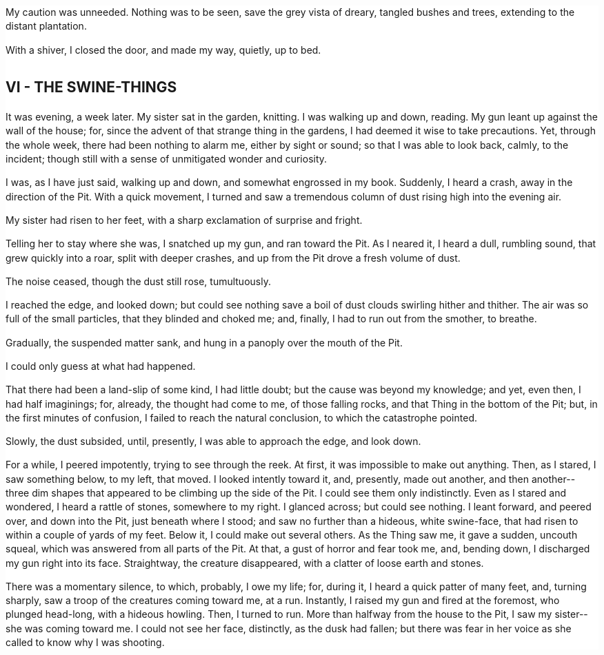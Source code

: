 My caution was unneeded. Nothing was to be seen, save the grey vista of dreary, tangled bushes and trees, extending to the distant plantation.

With a shiver, I closed the door, and made my way, quietly, up to bed.


## VI - THE SWINE-THINGS

It was evening, a week later. My sister sat in the garden, knitting. I was walking up and down, reading. My gun leant up against the wall of the house; for, since the advent of that strange thing in the gardens, I had deemed it wise to take precautions. Yet, through the whole week, there had been nothing to alarm me, either by sight or sound; so that I was able to look back, calmly, to the incident; though still with a sense of unmitigated wonder and curiosity.

I was, as I have just said, walking up and down, and somewhat engrossed in my book. Suddenly, I heard a crash, away in the direction of the Pit. With a quick movement, I turned and saw a tremendous column of dust rising high into the evening air.

My sister had risen to her feet, with a sharp exclamation of surprise and fright.

Telling her to stay where she was, I snatched up my gun, and ran toward the Pit. As I neared it, I heard a dull, rumbling sound, that grew quickly into a roar, split with deeper crashes, and up from the Pit drove a fresh volume of dust.

The noise ceased, though the dust still rose, tumultuously.

I reached the edge, and looked down; but could see nothing save a boil of dust clouds swirling hither and thither. The air was so full of the small particles, that they blinded and choked me; and, finally, I had to run out from the smother, to breathe.

Gradually, the suspended matter sank, and hung in a panoply over the mouth of the Pit.

I could only guess at what had happened.

That there had been a land-slip of some kind, I had little doubt; but the cause was beyond my knowledge; and yet, even then, I had half imaginings; for, already, the thought had come to me, of those falling rocks, and that Thing in the bottom of the Pit; but, in the first minutes of confusion, I failed to reach the natural conclusion, to which the catastrophe pointed.

Slowly, the dust subsided, until, presently, I was able to approach the edge, and look down.

For a while, I peered impotently, trying to see through the reek. At first, it was impossible to make out anything. Then, as I stared, I saw something below, to my left, that moved. I looked intently toward it, and, presently, made out another, and then another--three dim shapes that appeared to be climbing up the side of the Pit. I could see them only indistinctly. Even as I stared and wondered, I heard a rattle of stones, somewhere to my right. I glanced across; but could see nothing. I leant forward, and peered over, and down into the Pit, just beneath where I stood; and saw no further than a hideous, white swine-face, that had risen to within a couple of yards of my feet. Below it, I could make out several others. As the Thing saw me, it gave a sudden, uncouth squeal, which was answered from all parts of the Pit. At that, a gust of horror and fear took me, and, bending down, I discharged my gun right into its face. Straightway, the creature disappeared, with a clatter of loose earth and stones.

There was a momentary silence, to which, probably, I owe my life; for, during it, I heard a quick patter of many feet, and, turning sharply, saw a troop of the creatures coming toward me, at a run. Instantly, I raised my gun and fired at the foremost, who plunged head-long, with a hideous howling. Then, I turned to run. More than halfway from the house to the Pit, I saw my sister--she was coming toward me. I could not see her face, distinctly, as the dusk had fallen; but there was fear in her voice as she called to know why I was shooting.
